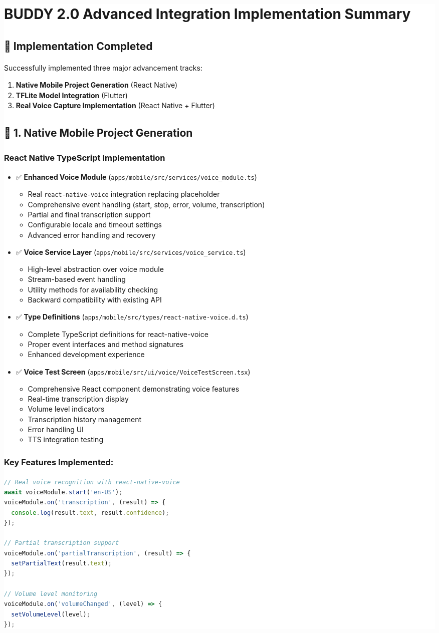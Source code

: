 # BUDDY 2.0 Advanced Integration Implementation Summary

## 🎯 Implementation Completed

Successfully implemented three major advancement tracks:
1. **Native Mobile Project Generation** (React Native)
2. **TFLite Model Integration** (Flutter)  
3. **Real Voice Capture Implementation** (React Native + Flutter)

## 📱 1. Native Mobile Project Generation

### React Native TypeScript Implementation
- ✅ **Enhanced Voice Module** (`apps/mobile/src/services/voice_module.ts`)
  - Real `react-native-voice` integration replacing placeholder
  - Comprehensive event handling (start, stop, error, volume, transcription)
  - Partial and final transcription support
  - Configurable locale and timeout settings
  - Advanced error handling and recovery

- ✅ **Voice Service Layer** (`apps/mobile/src/services/voice_service.ts`)
  - High-level abstraction over voice module
  - Stream-based event handling
  - Utility methods for availability checking
  - Backward compatibility with existing API

- ✅ **Type Definitions** (`apps/mobile/src/types/react-native-voice.d.ts`)
  - Complete TypeScript definitions for react-native-voice
  - Proper event interfaces and method signatures
  - Enhanced development experience

- ✅ **Voice Test Screen** (`apps/mobile/src/ui/voice/VoiceTestScreen.tsx`)
  - Comprehensive React component demonstrating voice features
  - Real-time transcription display
  - Volume level indicators
  - Transcription history management
  - Error handling UI
  - TTS integration testing

### Key Features Implemented:
```typescript
// Real voice recognition with react-native-voice
await voiceModule.start('en-US');
voiceModule.on('transcription', (result) => {
  console.log(result.text, result.confidence);
});

// Partial transcription support
voiceModule.on('partialTranscription', (result) => {
  setPartialText(result.text);
});

// Volume level monitoring
voiceModule.on('volumeChanged', (level) => {
  setVolumeLevel(level);
});
```
